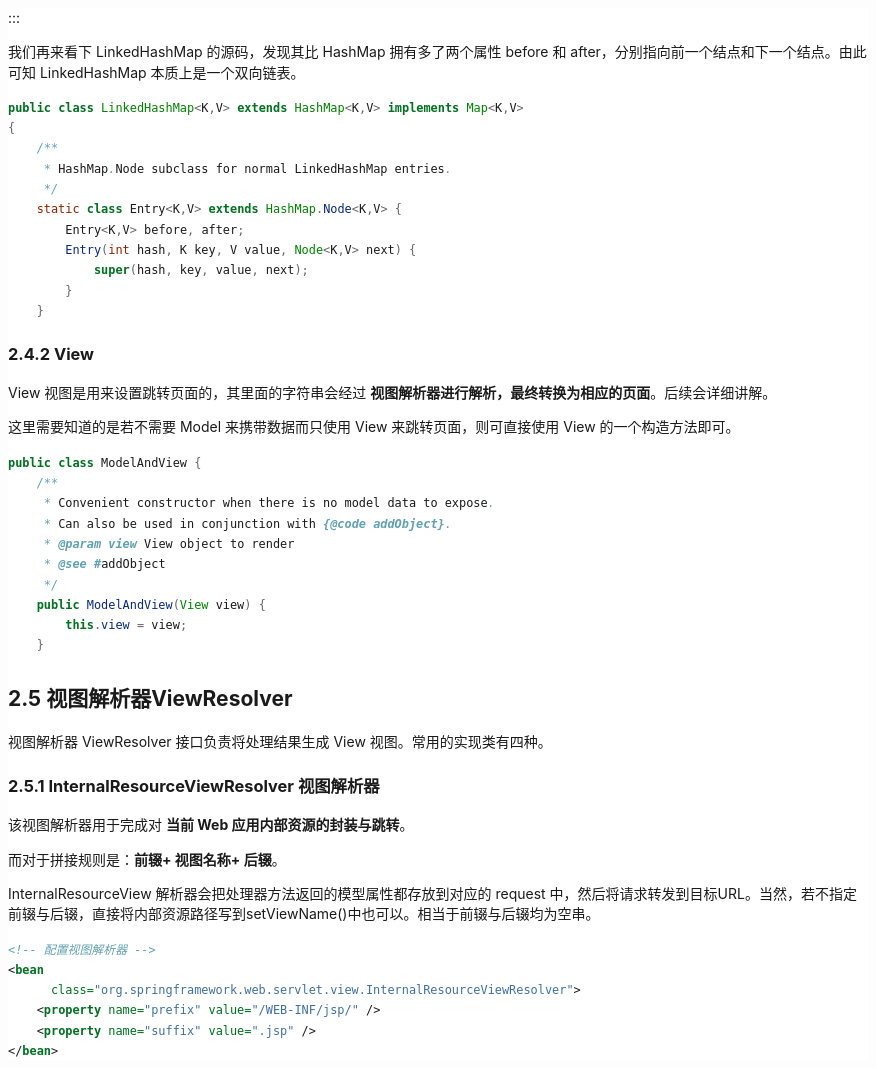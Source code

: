 :::

我们再来看下 LinkedHashMap 的源码，发现其比 HashMap 拥有多了两个属性 before 和 after，分别指向前一个结点和下一个结点。由此可知 LinkedHashMap 本质上是一个双向链表。

```java
public class LinkedHashMap<K,V> extends HashMap<K,V> implements Map<K,V>
{
    /**
     * HashMap.Node subclass for normal LinkedHashMap entries.
     */
    static class Entry<K,V> extends HashMap.Node<K,V> {
        Entry<K,V> before, after;
        Entry(int hash, K key, V value, Node<K,V> next) {
            super(hash, key, value, next);
        }
    }
```

### 2.4.2 View

View 视图是用来设置跳转页面的，其里面的字符串会经过 **视图解析器进行解析，最终转换为相应的页面**。后续会详细讲解。

这里需要知道的是若不需要 Model 来携带数据而只使用 View 来跳转页面，则可直接使用 View 的一个构造方法即可。

```java
public class ModelAndView {
	/**
	 * Convenient constructor when there is no model data to expose.
	 * Can also be used in conjunction with {@code addObject}.
	 * @param view View object to render
	 * @see #addObject
	 */
	public ModelAndView(View view) {
		this.view = view;
	}
```

## 2.5 视图解析器ViewResolver

视图解析器 ViewResolver 接口负责将处理结果生成 View 视图。常用的实现类有四种。

### 2.5.1 InternalResourceViewResolver 视图解析器

该视图解析器用于完成对 **当前 Web 应用内部资源的封装与跳转**。

而对于拼接规则是：**前辍+ 视图名称+ 后辍**。

InternalResourceView 解析器会把处理器方法返回的模型属性都存放到对应的 request 中，然后将请求转发到目标URL。当然，若不指定前辍与后辍，直接将内部资源路径写到setViewName()中也可以。相当于前辍与后辍均为空串。

```xml
<!-- 配置视图解析器 -->
<bean
      class="org.springframework.web.servlet.view.InternalResourceViewResolver">
    <property name="prefix" value="/WEB-INF/jsp/" />
    <property name="suffix" value=".jsp" />
</bean>
```
